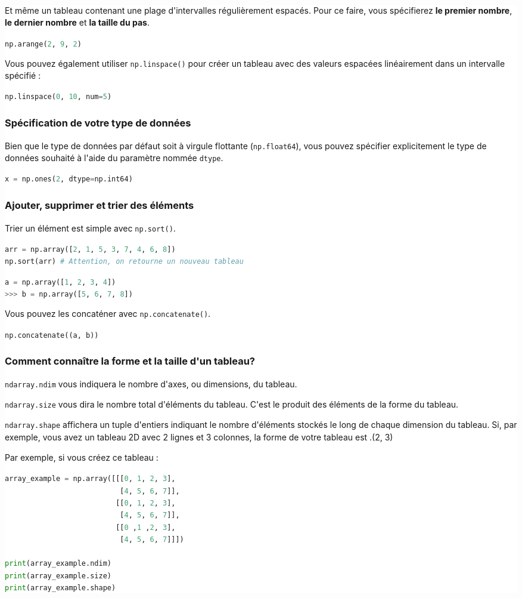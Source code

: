 Et même un tableau contenant une plage d'intervalles régulièrement espacés. Pour ce faire, vous spécifierez **le premier nombre**, **le dernier nombre** et **la taille du pas**.


```python
np.arange(2, 9, 2)
```

Vous pouvez également utiliser `np.linspace()` pour créer un tableau avec des valeurs espacées linéairement dans un intervalle spécifié :


```python
np.linspace(0, 10, num=5)
```

### Spécification de votre type de données

Bien que le type de données par défaut soit à virgule flottante (`np.float64`), vous pouvez spécifier explicitement le type de données souhaité à l'aide du paramètre nommée `dtype`.


```python
x = np.ones(2, dtype=np.int64)
```

### Ajouter, supprimer et trier des éléments
Trier un élément est simple avec `np.sort()`.


```python
arr = np.array([2, 1, 5, 3, 7, 4, 6, 8])
np.sort(arr) # Attention, on retourne un nouveau tableau
```


```python
a = np.array([1, 2, 3, 4])
>>> b = np.array([5, 6, 7, 8])
```

Vous pouvez les concaténer avec `np.concatenate()`.


```python
np.concatenate((a, b))
```

### Comment connaître la forme et la taille d'un tableau?
`ndarray.ndim` vous indiquera le nombre d'axes, ou dimensions, du tableau.

`ndarray.size` vous dira le nombre total d'éléments du tableau. C'est le produit des éléments de la forme du tableau.

`ndarray.shape` affichera un tuple d'entiers indiquant le nombre d'éléments stockés le long de chaque dimension du tableau. Si, par exemple, vous avez un tableau 2D avec 2 lignes et 3 colonnes, la forme de votre tableau est .(2, 3)

Par exemple, si vous créez ce tableau :


```python
array_example = np.array([[[0, 1, 2, 3],
                           [4, 5, 6, 7]],
                          [[0, 1, 2, 3],
                           [4, 5, 6, 7]],
                          [[0 ,1 ,2, 3],
                           [4, 5, 6, 7]]])

print(array_example.ndim)
print(array_example.size)
print(array_example.shape)
```
